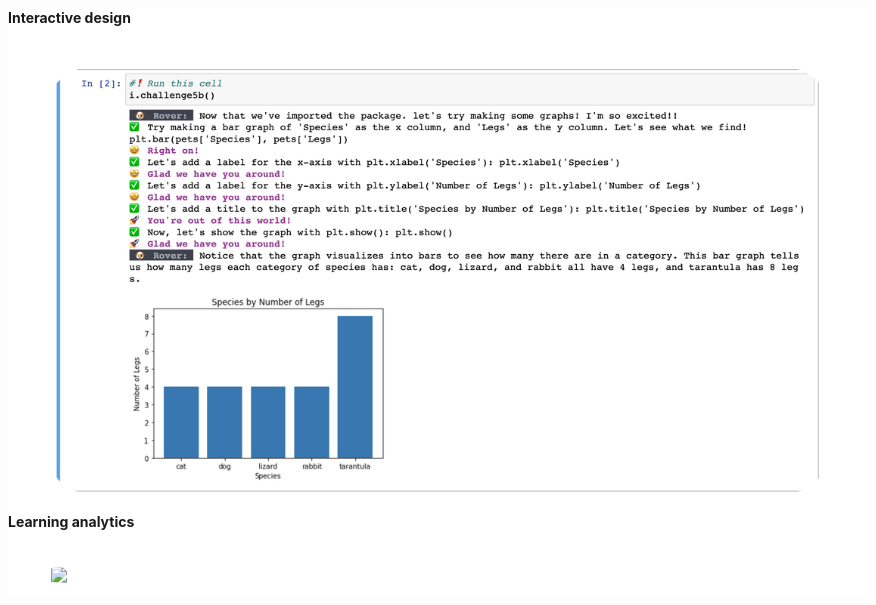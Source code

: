 </div>

<div class="row">
  
 <div class="column side"><b>Interactive design</b>
  <p><br>
    <img src = "images/curiosity.png" style="width: 90%; border-radius: 8%; display: block;
      margin-left: auto; margin-right: auto;">
    </p>
  </div>
  
 <div class="column middle"><b>Learning analytics</b>
  <p><br>
    <img src = "images/.png" style="width: 90%; border-radius: 8%; display: block;
      margin-left: auto; margin-right: auto;">
    </p>
  </div>
  
</div>
  
</body>
